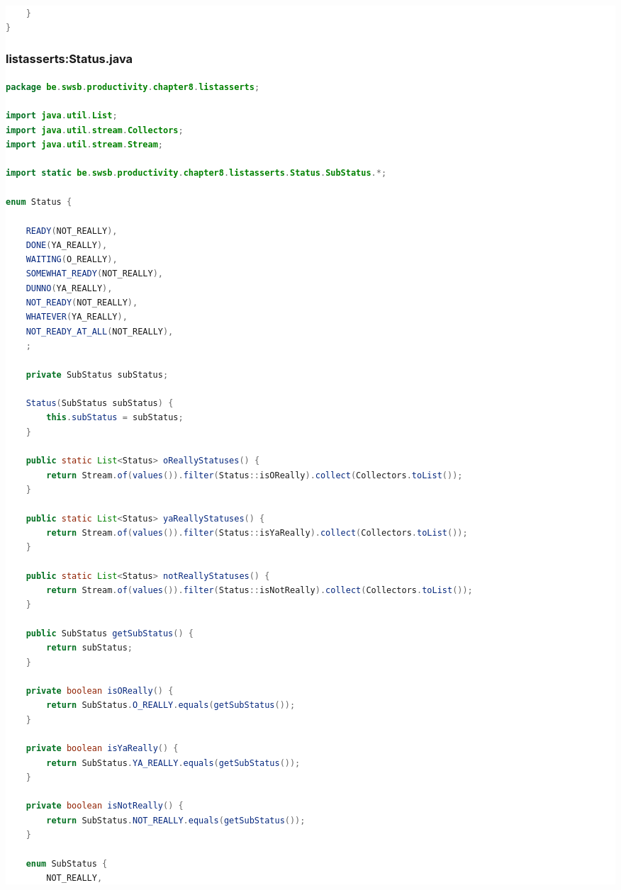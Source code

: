 ```java
    }
}
```

### **listasserts:Status.java**

```java
package be.swsb.productivity.chapter8.listasserts;

import java.util.List;
import java.util.stream.Collectors;
import java.util.stream.Stream;

import static be.swsb.productivity.chapter8.listasserts.Status.SubStatus.*;

enum Status {

    READY(NOT_REALLY),
    DONE(YA_REALLY),
    WAITING(O_REALLY),
    SOMEWHAT_READY(NOT_REALLY),
    DUNNO(YA_REALLY),
    NOT_READY(NOT_REALLY),
    WHATEVER(YA_REALLY),
    NOT_READY_AT_ALL(NOT_REALLY),
    ;

    private SubStatus subStatus;

    Status(SubStatus subStatus) {
        this.subStatus = subStatus;
    }

    public static List<Status> oReallyStatuses() {
        return Stream.of(values()).filter(Status::isOReally).collect(Collectors.toList());
    }

    public static List<Status> yaReallyStatuses() {
        return Stream.of(values()).filter(Status::isYaReally).collect(Collectors.toList());
    }

    public static List<Status> notReallyStatuses() {
        return Stream.of(values()).filter(Status::isNotReally).collect(Collectors.toList());
    }

    public SubStatus getSubStatus() {
        return subStatus;
    }

    private boolean isOReally() {
        return SubStatus.O_REALLY.equals(getSubStatus());
    }

    private boolean isYaReally() {
        return SubStatus.YA_REALLY.equals(getSubStatus());
    }

    private boolean isNotReally() {
        return SubStatus.NOT_REALLY.equals(getSubStatus());
    }

    enum SubStatus {
        NOT_REALLY,
```